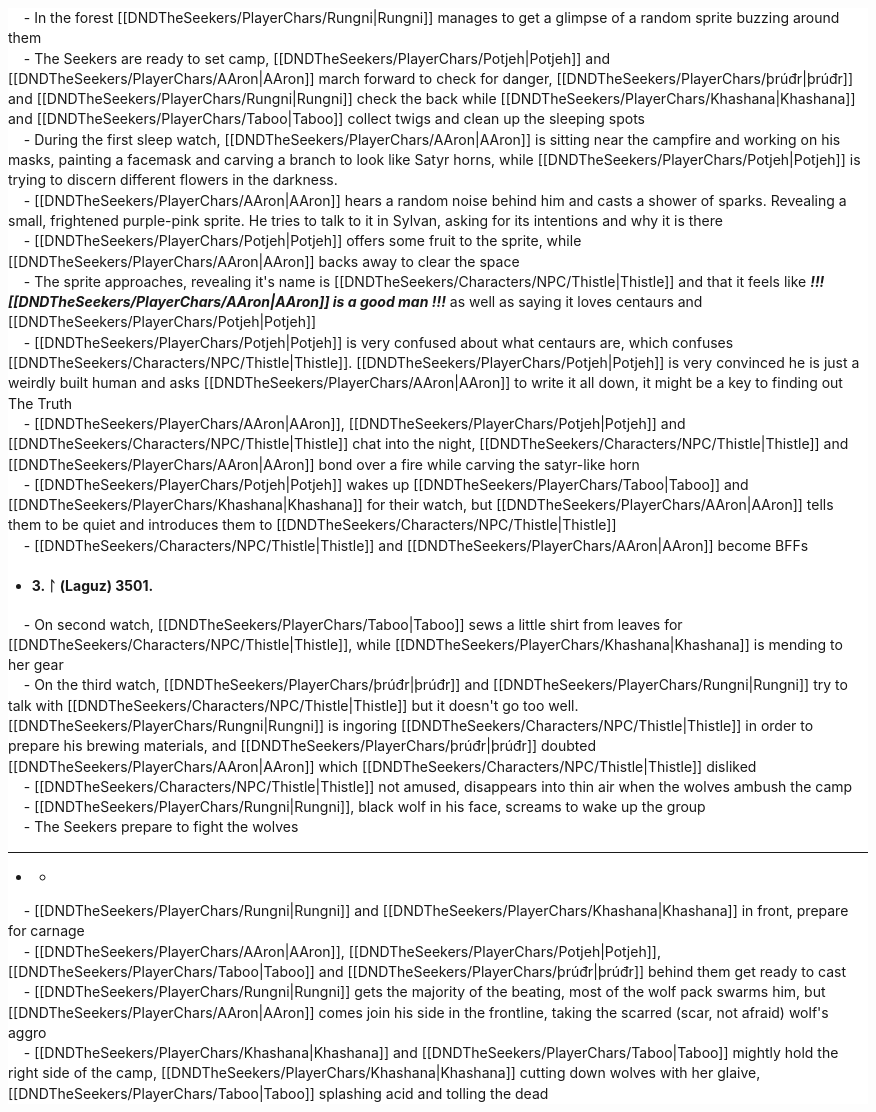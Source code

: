     - In the forest [[DNDTheSeekers/PlayerChars/Rungni|Rungni]] manages to get a glimpse of a random sprite buzzing around them  
    - The Seekers are ready to set camp, [[DNDTheSeekers/PlayerChars/Potjeh|Potjeh]] and [[DNDTheSeekers/PlayerChars/AAron|AAron]] march forward to check for danger, [[DNDTheSeekers/PlayerChars/þrúđr|þrúđr]] and [[DNDTheSeekers/PlayerChars/Rungni|Rungni]] check the back while [[DNDTheSeekers/PlayerChars/Khashana|Khashana]] and [[DNDTheSeekers/PlayerChars/Taboo|Taboo]] collect twigs and clean up the sleeping spots  
    - During the first sleep watch, [[DNDTheSeekers/PlayerChars/AAron|AAron]] is sitting near the campfire and working on his masks, painting a facemask and carving a branch to look like Satyr horns, while [[DNDTheSeekers/PlayerChars/Potjeh|Potjeh]] is trying to discern different flowers in the darkness.  
    - [[DNDTheSeekers/PlayerChars/AAron|AAron]] hears a random noise behind him and casts a shower of sparks. Revealing a small, frightened purple-pink sprite. He tries to talk to it in Sylvan, asking for its intentions and why it is there  
    - [[DNDTheSeekers/PlayerChars/Potjeh|Potjeh]] offers some fruit to the sprite, while [[DNDTheSeekers/PlayerChars/AAron|AAron]] backs away to clear the space  
    - The sprite approaches, revealing it's name is [[DNDTheSeekers/Characters/NPC/Thistle|Thistle]] and that it feels like ***!!! [[DNDTheSeekers/PlayerChars/AAron|AAron]] is a good man !!!*** as well as saying it loves centaurs and [[DNDTheSeekers/PlayerChars/Potjeh|Potjeh]]  
    - [[DNDTheSeekers/PlayerChars/Potjeh|Potjeh]] is very confused about what centaurs are, which confuses [[DNDTheSeekers/Characters/NPC/Thistle|Thistle]]. [[DNDTheSeekers/PlayerChars/Potjeh|Potjeh]] is very convinced he is just a weirdly built human and asks [[DNDTheSeekers/PlayerChars/AAron|AAron]] to write it all down, it might be a key to finding out The Truth  
    - [[DNDTheSeekers/PlayerChars/AAron|AAron]], [[DNDTheSeekers/PlayerChars/Potjeh|Potjeh]] and [[DNDTheSeekers/Characters/NPC/Thistle|Thistle]] chat into the night, [[DNDTheSeekers/Characters/NPC/Thistle|Thistle]] and [[DNDTheSeekers/PlayerChars/AAron|AAron]] bond over a fire while carving the satyr-like horn  
    - [[DNDTheSeekers/PlayerChars/Potjeh|Potjeh]] wakes up [[DNDTheSeekers/PlayerChars/Taboo|Taboo]] and [[DNDTheSeekers/PlayerChars/Khashana|Khashana]] for their watch, but [[DNDTheSeekers/PlayerChars/AAron|AAron]] tells them to be quiet and introduces them to [[DNDTheSeekers/Characters/NPC/Thistle|Thistle]]  
    - [[DNDTheSeekers/Characters/NPC/Thistle|Thistle]] and [[DNDTheSeekers/PlayerChars/AAron|AAron]] become BFFs

  
- #### 3. ᛚ (Laguz) 3501.  
    - On second watch, [[DNDTheSeekers/PlayerChars/Taboo|Taboo]] sews a little shirt from leaves for [[DNDTheSeekers/Characters/NPC/Thistle|Thistle]], while [[DNDTheSeekers/PlayerChars/Khashana|Khashana]] is mending to her gear  
    - On the third watch, [[DNDTheSeekers/PlayerChars/þrúđr|þrúđr]] and [[DNDTheSeekers/PlayerChars/Rungni|Rungni]] try to talk with [[DNDTheSeekers/Characters/NPC/Thistle|Thistle]] but it doesn't go too well. [[DNDTheSeekers/PlayerChars/Rungni|Rungni]] is ingoring [[DNDTheSeekers/Characters/NPC/Thistle|Thistle]] in order to prepare his brewing materials, and [[DNDTheSeekers/PlayerChars/þrúđr|þrúđr]] doubted [[DNDTheSeekers/PlayerChars/AAron|AAron]] which [[DNDTheSeekers/Characters/NPC/Thistle|Thistle]] disliked  
    - [[DNDTheSeekers/Characters/NPC/Thistle|Thistle]] not amused, disappears into thin air when the wolves ambush the camp  
    - [[DNDTheSeekers/PlayerChars/Rungni|Rungni]], black wolf in his face, screams to wake up the group  
    - The Seekers prepare to fight the wolves  
___  
- -  
    - [[DNDTheSeekers/PlayerChars/Rungni|Rungni]] and [[DNDTheSeekers/PlayerChars/Khashana|Khashana]] in front, prepare for carnage  
    - [[DNDTheSeekers/PlayerChars/AAron|AAron]], [[DNDTheSeekers/PlayerChars/Potjeh|Potjeh]], [[DNDTheSeekers/PlayerChars/Taboo|Taboo]] and [[DNDTheSeekers/PlayerChars/þrúđr|þrúđr]] behind them get ready to cast  
    - [[DNDTheSeekers/PlayerChars/Rungni|Rungni]] gets the majority of the beating, most of the wolf pack swarms him, but [[DNDTheSeekers/PlayerChars/AAron|AAron]] comes join his side in the frontline, taking the scarred (scar, not afraid) wolf's aggro  
    - [[DNDTheSeekers/PlayerChars/Khashana|Khashana]] and [[DNDTheSeekers/PlayerChars/Taboo|Taboo]] mightly hold the right side of the camp, [[DNDTheSeekers/PlayerChars/Khashana|Khashana]] cutting down wolves with her glaive, [[DNDTheSeekers/PlayerChars/Taboo|Taboo]] splashing acid and tolling the dead  